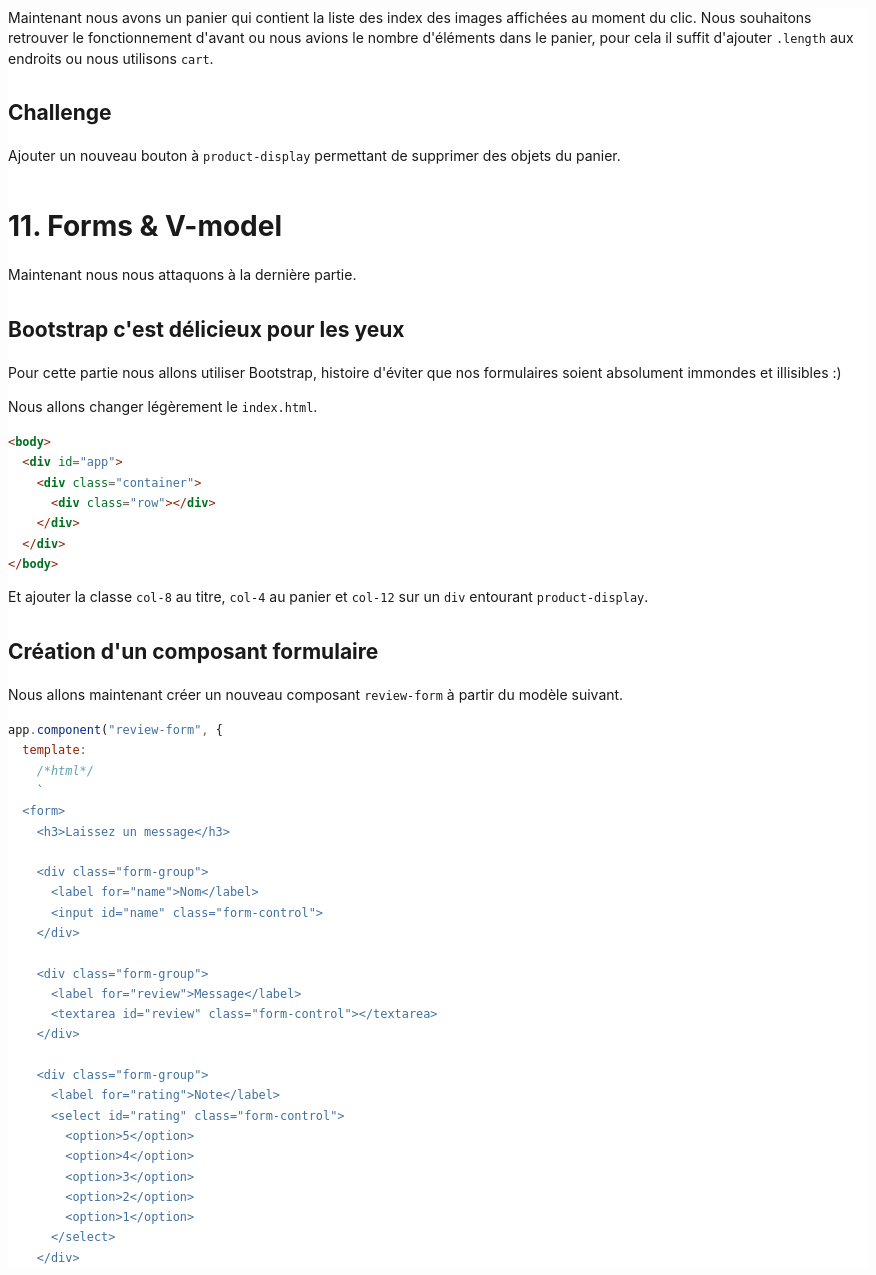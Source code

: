 Maintenant nous avons un panier qui contient la liste des index des images affichées au moment du clic. Nous souhaitons retrouver le fonctionnement d'avant ou nous avions le nombre d'éléments dans le panier, pour cela il suffit d'ajouter `.length` aux endroits ou nous utilisons `cart`.

## Challenge

Ajouter un nouveau bouton à `product-display` permettant de supprimer des objets du panier.

# 11. Forms & V-model

Maintenant nous nous attaquons à la dernière partie.

## Bootstrap c'est délicieux pour les yeux

Pour cette partie nous allons utiliser Bootstrap, histoire d'éviter que nos formulaires soient absolument immondes et illisibles :)

Nous allons changer légèrement le `index.html`.

```html
<body>
  <div id="app">
    <div class="container">
      <div class="row"></div>
    </div>
  </div>
</body>
```

Et ajouter la classe `col-8` au titre, `col-4` au panier et `col-12` sur un `div` entourant `product-display`.

## Création d'un composant formulaire

Nous allons maintenant créer un nouveau composant `review-form` à partir du modèle suivant.

```js
app.component("review-form", {
  template:
    /*html*/
    `
  <form>
    <h3>Laissez un message</h3>
  
    <div class="form-group">
      <label for="name">Nom</label>
      <input id="name" class="form-control">
    </div>

    <div class="form-group">
      <label for="review">Message</label>    
      <textarea id="review" class="form-control"></textarea>
    </div>

    <div class="form-group">
      <label for="rating">Note</label>
      <select id="rating" class="form-control">
        <option>5</option>
        <option>4</option>
        <option>3</option>
        <option>2</option>
        <option>1</option>
      </select>
    </div>

```